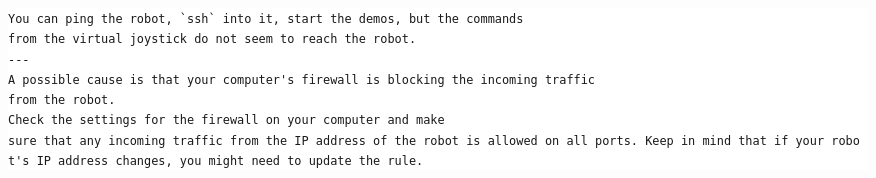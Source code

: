 
```{trouble}
You can ping the robot, `ssh` into it, start the demos, but the commands 
from the virtual joystick do not seem to reach the robot.
---
A possible cause is that your computer's firewall is blocking the incoming traffic 
from the robot.
Check the settings for the firewall on your computer and make 
sure that any incoming traffic from the IP address of the robot is allowed on all ports. Keep in mind that if your robot's IP address changes, you might need to update the rule.
```

